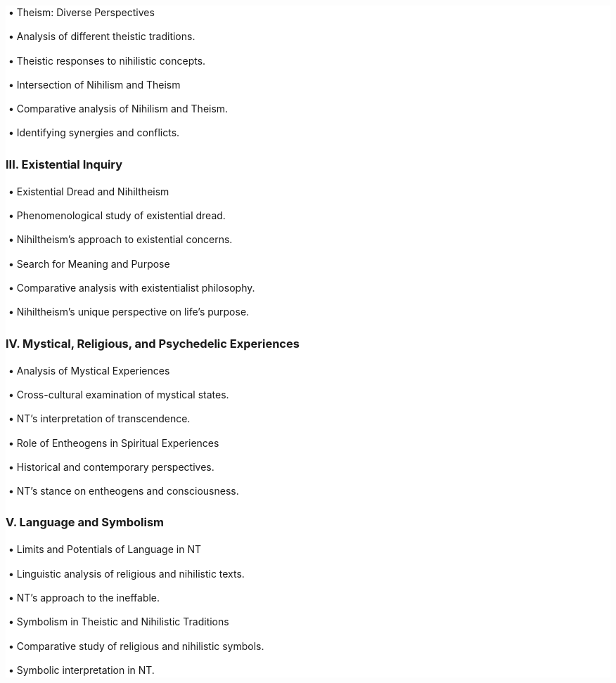  • Theism: Diverse Perspectives

 • Analysis of different theistic traditions.

 • Theistic responses to nihilistic concepts.

 • Intersection of Nihilism and Theism

 • Comparative analysis of Nihilism and Theism.

 • Identifying synergies and conflicts.

  

### III. Existential Inquiry

  

 • Existential Dread and Nihiltheism

 • Phenomenological study of existential dread.

 • Nihiltheism’s approach to existential concerns.

 • Search for Meaning and Purpose

 • Comparative analysis with existentialist philosophy.

 • Nihiltheism’s unique perspective on life’s purpose.

  

### IV. Mystical, Religious, and Psychedelic Experiences

  

 • Analysis of Mystical Experiences

 • Cross-cultural examination of mystical states.

 • NT’s interpretation of transcendence.

 • Role of Entheogens in Spiritual Experiences

 • Historical and contemporary perspectives.

 • NT’s stance on entheogens and consciousness.

  

### V. Language and Symbolism

  

 • Limits and Potentials of Language in NT

 • Linguistic analysis of religious and nihilistic texts.

 • NT’s approach to the ineffable.

 • Symbolism in Theistic and Nihilistic Traditions

 • Comparative study of religious and nihilistic symbols.

 • Symbolic interpretation in NT.

  